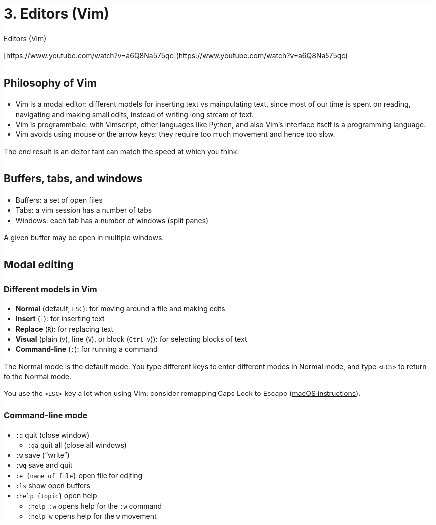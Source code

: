 # 3. Editors (Vim)

[Editors (Vim)](https://missing.csail.mit.edu/2020/editors/)

[https://www.youtube.com/watch?v=a6Q8Na575qc](https://www.youtube.com/watch?v=a6Q8Na575qc)

## ****Philosophy of Vim****

- Vim is a modal editor: different models for inserting text vs mainpulating text, since most of our time is spent on reading, navigating and making small edits, instead of writing long stream of text.
- Vim is programmbale: with Vimscript, other languages like Python, and also Vim’s interface itself is a programming language.
- Vim avoids using mouse or the arrow keys: they require too much movement and hence too slow.

The end result is an deitor taht can match the speed at which you think.

## Buffers, tabs, and windows

- Buffers: a set of open files
- Tabs: a vim session has a number of tabs
- Windows: each tab has a number of windows (split panes)

A given buffer may be open in multiple windows.

## Modal editing

### Different models in Vim

- **Normal** (default, `ESC`): for moving around a file and making edits
- **Insert** (`i`): for inserting text
- **Replace** (`R`): for replacing text
- **Visual** (plain (`v`), line (`V`), or block (`Ctrl-v`)): for selecting blocks of text
- **Command-line** (`:`): for running a command

The Normal mode is the default mode. You type different keys to enter different modes in Normal mode, and type `<ECS>` to return to the Normal mode.

You use the `<ESC>` key a lot when using Vim: consider remapping Caps Lock to Escape ([macOS instructions](https://vim.fandom.com/wiki/Map_caps_lock_to_escape_in_macOS)).

### Command-line mode

- `:q` quit (close window)
    - `:qa` quit all (close all windows)
- `:w` save (“write”)
- `:wq` save and quit
- `:e {name of file}` open file for editing
- `:ls` show open buffers
- `:help {topic}` open help
    - `:help :w` opens help for the `:w` command
    - `:help w` opens help for the `w` movement
